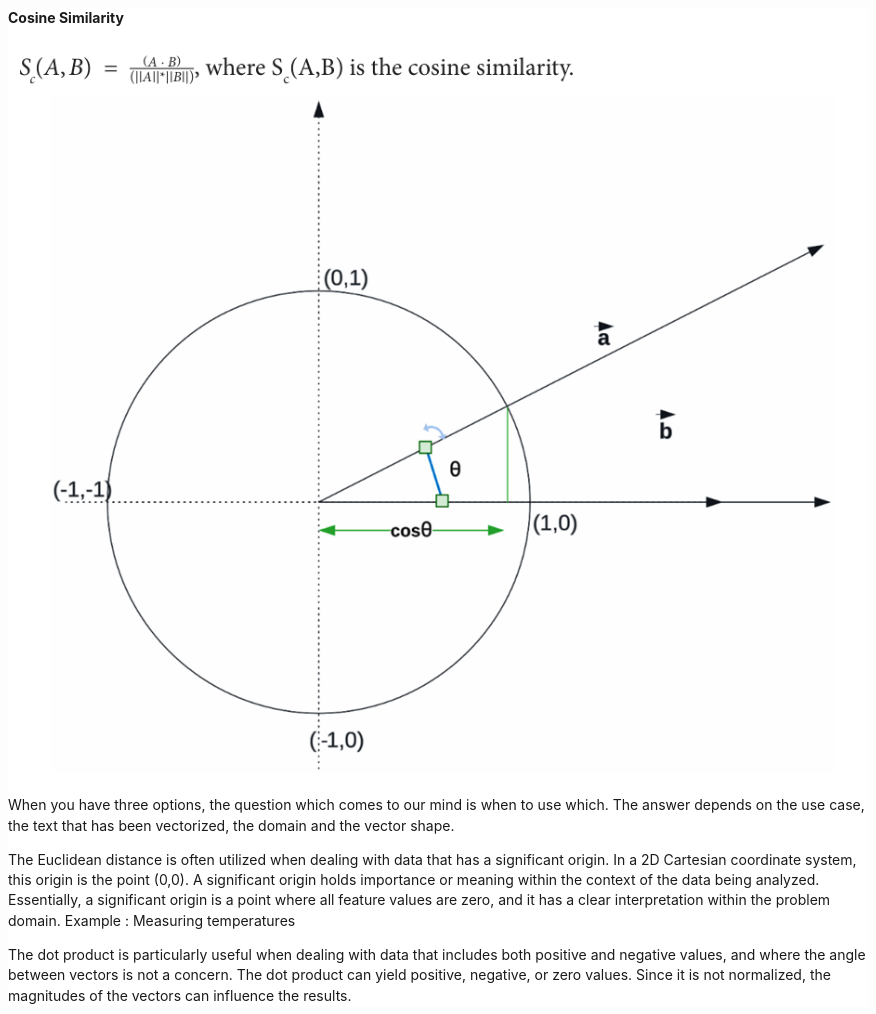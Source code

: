 #### Cosine Similarity

![lecture-notes-images/cosine-similarity.png](lecture-notes-images/cosine-similarity.png)

When you have three options, the question which comes to our mind is when to use which. The answer depends on the use case, the text that has been vectorized, the domain and the vector shape. 

The Euclidean distance is often utilized when dealing with data that has a significant origin. In a 2D Cartesian coordinate system, this origin is the point (0,0). A significant origin holds importance or meaning within the context of the data being analyzed. Essentially, a significant origin is a point where all feature values are zero, and it has a clear interpretation within the problem domain. Example : Measuring temperatures

The dot product is particularly useful when dealing with data that includes both positive and negative values, and where the angle between vectors is not a concern. The dot product can yield positive, negative, or zero values. Since it is not normalized, the magnitudes of the vectors can influence the results.
